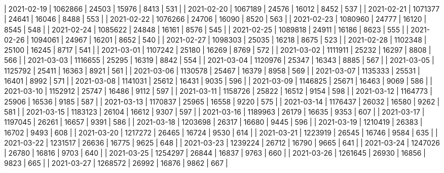 | 2021-02-19 | 1062866 | 24503 | 15976 | 8413 | 531 |
| 2021-02-20 | 1067189 | 24576 | 16012 | 8452 | 537 |
| 2021-02-21 | 1071377 | 24641 | 16046 | 8488 | 553 |
| 2021-02-22 | 1076266 | 24706 | 16090 | 8520 | 563 |
| 2021-02-23 | 1080960 | 24777 | 16120 | 8545 | 548 |
| 2021-02-24 | 1085622 | 24848 | 16161 | 8576 | 545 |
| 2021-02-25 | 1089818 | 24911 | 16186 | 8623 | 555 |
| 2021-02-26 | 1094061 | 24967 | 16201 | 8652 | 540 |
| 2021-02-27 | 1098303 | 25035 | 16218 | 8675 | 523 |
| 2021-02-28 | 1102348 | 25100 | 16245 | 8717 | 541 |
| 2021-03-01 | 1107242 | 25180 | 16269 | 8769 | 572 |
| 2021-03-02 | 1111911 | 25232 | 16297 | 8808 | 566 |
| 2021-03-03 | 1116655 | 25295 | 16319 | 8842 | 554 |
| 2021-03-04 | 1120976 | 25347 | 16343 | 8885 | 567 |
| 2021-03-05 | 1125792 | 25411 | 16363 | 8921 | 561 |
| 2021-03-06 | 1130578 | 25467 | 16379 | 8958 | 569 |
| 2021-03-07 | 1135333 | 25531 | 16401 | 8992 | 571 |
| 2021-03-08 | 1141031 | 25612 | 16431 | 9035 | 596 |
| 2021-03-09 | 1146825 | 25671 | 16463 | 9069 | 586 |
| 2021-03-10 | 1152912 | 25747 | 16486 | 9112 | 597 |
| 2021-03-11 | 1158726 | 25822 | 16512 | 9154 | 598 |
| 2021-03-12 | 1164773 | 25906 | 16536 | 9185 | 587 |
| 2021-03-13 | 1170837 | 25965 | 16558 | 9220 | 575 |
| 2021-03-14 | 1176437 | 26032 | 16580 | 9262 | 581 |
| 2021-03-15 | 1183123 | 26104 | 16612 | 9307 | 597 |
| 2021-03-16 | 1189963 | 26179 | 16635 | 9353 | 607 |
| 2021-03-17 | 1197045 | 26261 | 16657 | 9391 | 586 |
| 2021-03-18 | 1203698 | 26317 | 16680 | 9445 | 596 |
| 2021-03-19 | 1210419 | 26383 | 16702 | 9493 | 608 |
| 2021-03-20 | 1217272 | 26465 | 16724 | 9530 | 614 |
| 2021-03-21 | 1223919 | 26545 | 16746 | 9584 | 635 |
| 2021-03-22 | 1231517 | 26636 | 16775 | 9625 | 648 |
| 2021-03-23 | 1239224 | 26712 | 16790 | 9665 | 641 |
| 2021-03-24 | 1247026 | 26780 | 16816 | 9703 | 640 |
| 2021-03-25 | 1254297 | 26844 | 16837 | 9763 | 660 |
| 2021-03-26 | 1261645 | 26930 | 16856 | 9823 | 665 |
| 2021-03-27 | 1268572 | 26992 | 16876 | 9862 | 667 |